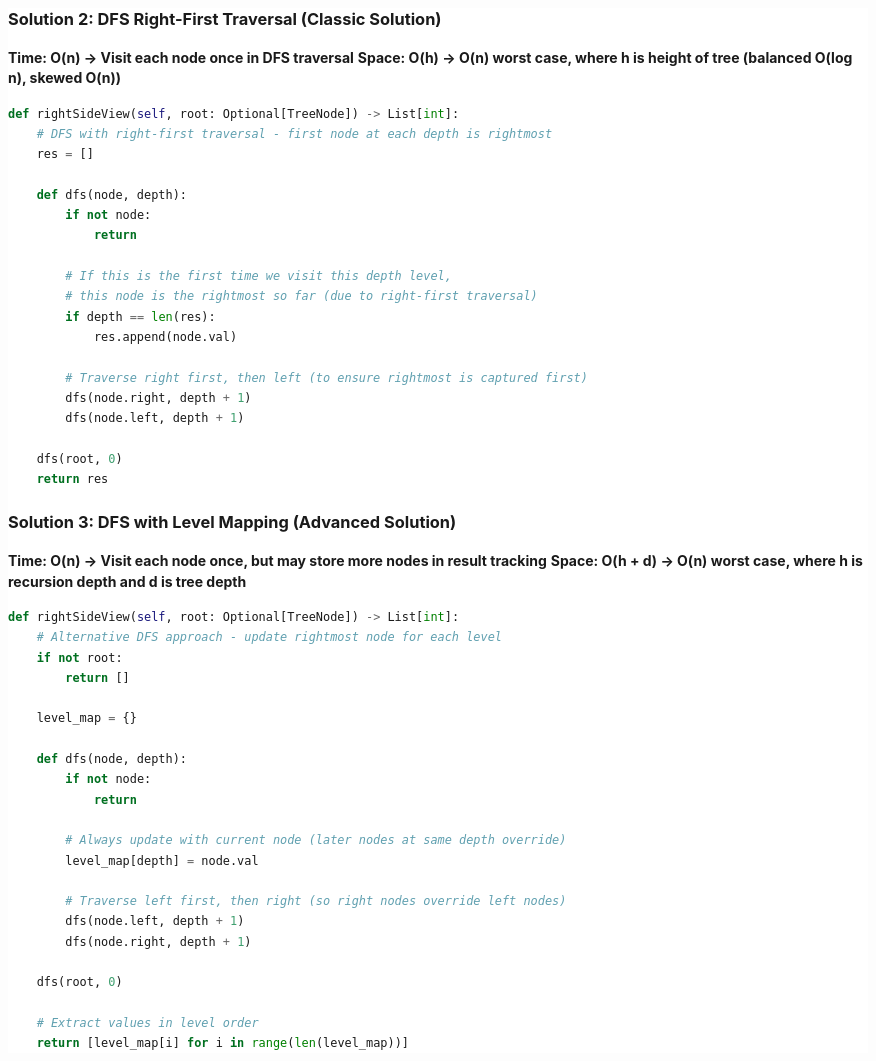 ### Solution 2: DFS Right-First Traversal (Classic Solution)

**Time: O(n) → Visit each node once in DFS traversal**
**Space: O(h) → O(n) worst case, where h is height of tree (balanced O(log n), skewed O(n))**

```python
def rightSideView(self, root: Optional[TreeNode]) -> List[int]:
    # DFS with right-first traversal - first node at each depth is rightmost
    res = []

    def dfs(node, depth):
        if not node:
            return

        # If this is the first time we visit this depth level,
        # this node is the rightmost so far (due to right-first traversal)
        if depth == len(res):
            res.append(node.val)
        
        # Traverse right first, then left (to ensure rightmost is captured first)
        dfs(node.right, depth + 1)
        dfs(node.left, depth + 1)

    dfs(root, 0)
    return res
```

### Solution 3: DFS with Level Mapping (Advanced Solution)

**Time: O(n) → Visit each node once, but may store more nodes in result tracking**
**Space: O(h + d) → O(n) worst case, where h is recursion depth and d is tree depth**

```python
def rightSideView(self, root: Optional[TreeNode]) -> List[int]:
    # Alternative DFS approach - update rightmost node for each level
    if not root:
        return []
    
    level_map = {}
    
    def dfs(node, depth):
        if not node:
            return
        
        # Always update with current node (later nodes at same depth override)
        level_map[depth] = node.val
        
        # Traverse left first, then right (so right nodes override left nodes)
        dfs(node.left, depth + 1)
        dfs(node.right, depth + 1)
    
    dfs(root, 0)
    
    # Extract values in level order
    return [level_map[i] for i in range(len(level_map))]
```
